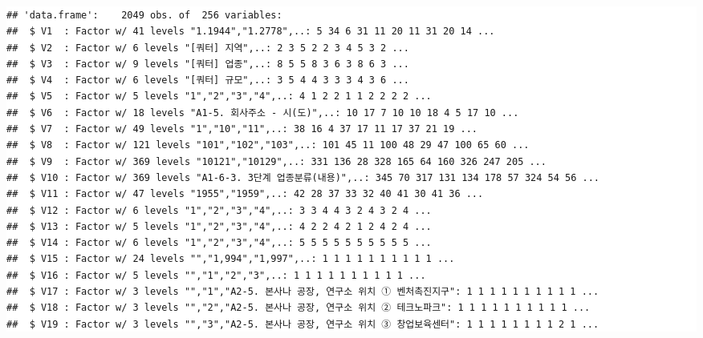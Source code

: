     ## 'data.frame':    2049 obs. of  256 variables:
    ##  $ V1  : Factor w/ 41 levels "1.1944","1.2778",..: 5 34 6 31 11 20 11 31 20 14 ...
    ##  $ V2  : Factor w/ 6 levels "[쿼터] 지역",..: 2 3 5 2 2 3 4 5 3 2 ...
    ##  $ V3  : Factor w/ 9 levels "[쿼터] 업종",..: 8 5 5 8 3 6 3 8 6 3 ...
    ##  $ V4  : Factor w/ 6 levels "[쿼터] 규모",..: 3 5 4 4 3 3 3 4 3 6 ...
    ##  $ V5  : Factor w/ 5 levels "1","2","3","4",..: 4 1 2 2 1 1 2 2 2 2 ...
    ##  $ V6  : Factor w/ 18 levels "A1-5. 회사주소 - 시(도)",..: 10 17 7 10 10 18 4 5 17 10 ...
    ##  $ V7  : Factor w/ 49 levels "1","10","11",..: 38 16 4 37 17 11 17 37 21 19 ...
    ##  $ V8  : Factor w/ 121 levels "101","102","103",..: 101 45 11 100 48 29 47 100 65 60 ...
    ##  $ V9  : Factor w/ 369 levels "10121","10129",..: 331 136 28 328 165 64 160 326 247 205 ...
    ##  $ V10 : Factor w/ 369 levels "A1-6-3. 3단계 업종분류(내용)",..: 345 70 317 131 134 178 57 324 54 56 ...
    ##  $ V11 : Factor w/ 47 levels "1955","1959",..: 42 28 37 33 32 40 41 30 41 36 ...
    ##  $ V12 : Factor w/ 6 levels "1","2","3","4",..: 3 3 4 4 3 2 4 3 2 4 ...
    ##  $ V13 : Factor w/ 5 levels "1","2","3","4",..: 4 2 2 4 2 1 2 4 2 4 ...
    ##  $ V14 : Factor w/ 6 levels "1","2","3","4",..: 5 5 5 5 5 5 5 5 5 5 ...
    ##  $ V15 : Factor w/ 24 levels "","1,994","1,997",..: 1 1 1 1 1 1 1 1 1 1 ...
    ##  $ V16 : Factor w/ 5 levels "","1","2","3",..: 1 1 1 1 1 1 1 1 1 1 ...
    ##  $ V17 : Factor w/ 3 levels "","1","A2-5. 본사나 공장, 연구소 위치 ① 벤처촉진지구": 1 1 1 1 1 1 1 1 1 1 ...
    ##  $ V18 : Factor w/ 3 levels "","2","A2-5. 본사나 공장, 연구소 위치 ② 테크노파크": 1 1 1 1 1 1 1 1 1 1 ...
    ##  $ V19 : Factor w/ 3 levels "","3","A2-5. 본사나 공장, 연구소 위치 ③ 창업보육센터": 1 1 1 1 1 1 1 1 2 1 ...